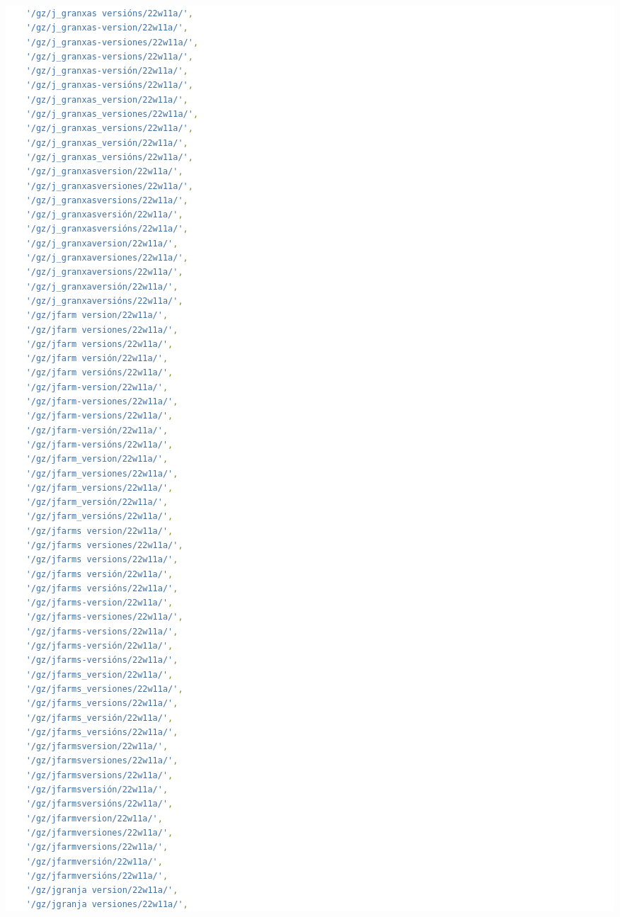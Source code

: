 ```yaml
    '/gz/j_granxas versións/22w11a/',
    '/gz/j_granxas-version/22w11a/',
    '/gz/j_granxas-versiones/22w11a/',
    '/gz/j_granxas-versions/22w11a/',
    '/gz/j_granxas-versión/22w11a/',
    '/gz/j_granxas-versións/22w11a/',
    '/gz/j_granxas_version/22w11a/',
    '/gz/j_granxas_versiones/22w11a/',
    '/gz/j_granxas_versions/22w11a/',
    '/gz/j_granxas_versión/22w11a/',
    '/gz/j_granxas_versións/22w11a/',
    '/gz/j_granxasversion/22w11a/',
    '/gz/j_granxasversiones/22w11a/',
    '/gz/j_granxasversions/22w11a/',
    '/gz/j_granxasversión/22w11a/',
    '/gz/j_granxasversións/22w11a/',
    '/gz/j_granxaversion/22w11a/',
    '/gz/j_granxaversiones/22w11a/',
    '/gz/j_granxaversions/22w11a/',
    '/gz/j_granxaversión/22w11a/',
    '/gz/j_granxaversións/22w11a/',
    '/gz/jfarm version/22w11a/',
    '/gz/jfarm versiones/22w11a/',
    '/gz/jfarm versions/22w11a/',
    '/gz/jfarm versión/22w11a/',
    '/gz/jfarm versións/22w11a/',
    '/gz/jfarm-version/22w11a/',
    '/gz/jfarm-versiones/22w11a/',
    '/gz/jfarm-versions/22w11a/',
    '/gz/jfarm-versión/22w11a/',
    '/gz/jfarm-versións/22w11a/',
    '/gz/jfarm_version/22w11a/',
    '/gz/jfarm_versiones/22w11a/',
    '/gz/jfarm_versions/22w11a/',
    '/gz/jfarm_versión/22w11a/',
    '/gz/jfarm_versións/22w11a/',
    '/gz/jfarms version/22w11a/',
    '/gz/jfarms versiones/22w11a/',
    '/gz/jfarms versions/22w11a/',
    '/gz/jfarms versión/22w11a/',
    '/gz/jfarms versións/22w11a/',
    '/gz/jfarms-version/22w11a/',
    '/gz/jfarms-versiones/22w11a/',
    '/gz/jfarms-versions/22w11a/',
    '/gz/jfarms-versión/22w11a/',
    '/gz/jfarms-versións/22w11a/',
    '/gz/jfarms_version/22w11a/',
    '/gz/jfarms_versiones/22w11a/',
    '/gz/jfarms_versions/22w11a/',
    '/gz/jfarms_versión/22w11a/',
    '/gz/jfarms_versións/22w11a/',
    '/gz/jfarmsversion/22w11a/',
    '/gz/jfarmsversiones/22w11a/',
    '/gz/jfarmsversions/22w11a/',
    '/gz/jfarmsversión/22w11a/',
    '/gz/jfarmsversións/22w11a/',
    '/gz/jfarmversion/22w11a/',
    '/gz/jfarmversiones/22w11a/',
    '/gz/jfarmversions/22w11a/',
    '/gz/jfarmversión/22w11a/',
    '/gz/jfarmversións/22w11a/',
    '/gz/jgranja version/22w11a/',
    '/gz/jgranja versiones/22w11a/',
```